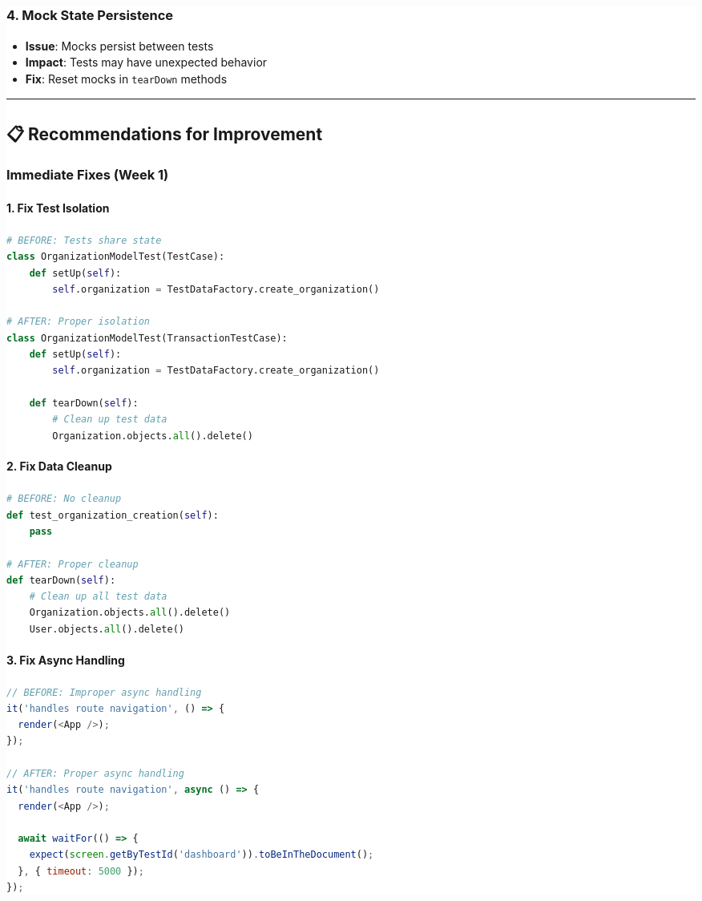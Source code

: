 ### 4. **Mock State Persistence**
- **Issue**: Mocks persist between tests
- **Impact**: Tests may have unexpected behavior
- **Fix**: Reset mocks in `tearDown` methods

---

## 📋 **Recommendations for Improvement**

### **Immediate Fixes (Week 1)**

#### 1. **Fix Test Isolation**
```python
# BEFORE: Tests share state
class OrganizationModelTest(TestCase):
    def setUp(self):
        self.organization = TestDataFactory.create_organization()

# AFTER: Proper isolation
class OrganizationModelTest(TransactionTestCase):
    def setUp(self):
        self.organization = TestDataFactory.create_organization()
    
    def tearDown(self):
        # Clean up test data
        Organization.objects.all().delete()
```

#### 2. **Fix Data Cleanup**
```python
# BEFORE: No cleanup
def test_organization_creation(self):
    pass

# AFTER: Proper cleanup
def tearDown(self):
    # Clean up all test data
    Organization.objects.all().delete()
    User.objects.all().delete()
```

#### 3. **Fix Async Handling**
```javascript
// BEFORE: Improper async handling
it('handles route navigation', () => {
  render(<App />);
});

// AFTER: Proper async handling
it('handles route navigation', async () => {
  render(<App />);
  
  await waitFor(() => {
    expect(screen.getByTestId('dashboard')).toBeInTheDocument();
  }, { timeout: 5000 });
});
```
